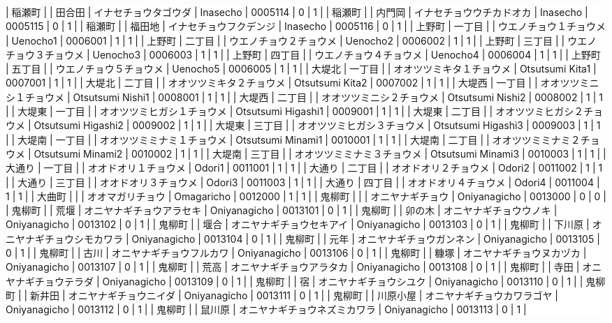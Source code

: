 | 稲瀬町 |  | 田合田 | イナセチョウタゴウダ | Inasecho | 0005114 | 0 | 1 |
| 稲瀬町 |  | 内門岡 | イナセチョウウチカドオカ | Inasecho | 0005115 | 0 | 1 |
| 稲瀬町 |  | 福田地 | イナセチョウフクデンジ | Inasecho | 0005116 | 0 | 1 |
| 上野町 | 一丁目 |  | ウエノチョウ１チョウメ | Uenocho1 | 0006001 | 1 | 1 |
| 上野町 | 二丁目 |  | ウエノチョウ２チョウメ | Uenocho2 | 0006002 | 1 | 1 |
| 上野町 | 三丁目 |  | ウエノチョウ３チョウメ | Uenocho3 | 0006003 | 1 | 1 |
| 上野町 | 四丁目 |  | ウエノチョウ４チョウメ | Uenocho4 | 0006004 | 1 | 1 |
| 上野町 | 五丁目 |  | ウエノチョウ５チョウメ | Uenocho5 | 0006005 | 1 | 1 |
| 大堤北 | 一丁目 |  | オオツツミキタ１チョウメ | Otsutsumi Kita1 | 0007001 | 1 | 1 |
| 大堤北 | 二丁目 |  | オオツツミキタ２チョウメ | Otsutsumi Kita2 | 0007002 | 1 | 1 |
| 大堤西 | 一丁目 |  | オオツツミニシ１チョウメ | Otsutsumi Nishi1 | 0008001 | 1 | 1 |
| 大堤西 | 二丁目 |  | オオツツミニシ２チョウメ | Otsutsumi Nishi2 | 0008002 | 1 | 1 |
| 大堤東 | 一丁目 |  | オオツツミヒガシ１チョウメ | Otsutsumi Higashi1 | 0009001 | 1 | 1 |
| 大堤東 | 二丁目 |  | オオツツミヒガシ２チョウメ | Otsutsumi Higashi2 | 0009002 | 1 | 1 |
| 大堤東 | 三丁目 |  | オオツツミヒガシ３チョウメ | Otsutsumi Higashi3 | 0009003 | 1 | 1 |
| 大堤南 | 一丁目 |  | オオツツミミナミ１チョウメ | Otsutsumi Minami1 | 0010001 | 1 | 1 |
| 大堤南 | 二丁目 |  | オオツツミミナミ２チョウメ | Otsutsumi Minami2 | 0010002 | 1 | 1 |
| 大堤南 | 三丁目 |  | オオツツミミナミ３チョウメ | Otsutsumi Minami3 | 0010003 | 1 | 1 |
| 大通り | 一丁目 |  | オオドオリ１チョウメ | Odori1 | 0011001 | 1 | 1 |
| 大通り | 二丁目 |  | オオドオリ２チョウメ | Odori2 | 0011002 | 1 | 1 |
| 大通り | 三丁目 |  | オオドオリ３チョウメ | Odori3 | 0011003 | 1 | 1 |
| 大通り | 四丁目 |  | オオドオリ４チョウメ | Odori4 | 0011004 | 1 | 1 |
| 大曲町 |  |  | オオマガリチョウ | Omagaricho | 0012000 | 1 | 1 |
| 鬼柳町 |  |  | オニヤナギチョウ | Oniyanagicho | 0013000 | 0 | 0 |
| 鬼柳町 |  | 荒堰 | オニヤナギチョウアラセキ | Oniyanagicho | 0013101 | 0 | 1 |
| 鬼柳町 |  | 卯の木 | オニヤナギチョウウノキ | Oniyanagicho | 0013102 | 0 | 1 |
| 鬼柳町 |  | 堰合 | オニヤナギチョウセキアイ | Oniyanagicho | 0013103 | 0 | 1 |
| 鬼柳町 |  | 下川原 | オニヤナギチョウシモカワラ | Oniyanagicho | 0013104 | 0 | 1 |
| 鬼柳町 |  | 元年 | オニヤナギチョウガンネン | Oniyanagicho | 0013105 | 0 | 1 |
| 鬼柳町 |  | 古川 | オニヤナギチョウフルカワ | Oniyanagicho | 0013106 | 0 | 1 |
| 鬼柳町 |  | 糠塚 | オニヤナギチョウヌカヅカ | Oniyanagicho | 0013107 | 0 | 1 |
| 鬼柳町 |  | 荒高 | オニヤナギチョウアラタカ | Oniyanagicho | 0013108 | 0 | 1 |
| 鬼柳町 |  | 寺田 | オニヤナギチョウテラダ | Oniyanagicho | 0013109 | 0 | 1 |
| 鬼柳町 |  | 宿 | オニヤナギチョウシユク | Oniyanagicho | 0013110 | 0 | 1 |
| 鬼柳町 |  | 新井田 | オニヤナギチョウニイダ | Oniyanagicho | 0013111 | 0 | 1 |
| 鬼柳町 |  | 川原小屋 | オニヤナギチョウカワラゴヤ | Oniyanagicho | 0013112 | 0 | 1 |
| 鬼柳町 |  | 鼠川原 | オニヤナギチョウネズミカワラ | Oniyanagicho | 0013113 | 0 | 1 |